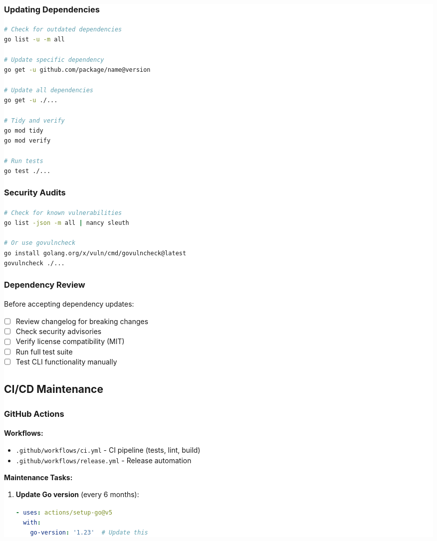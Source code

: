 ### Updating Dependencies

```bash
# Check for outdated dependencies
go list -u -m all

# Update specific dependency
go get -u github.com/package/name@version

# Update all dependencies
go get -u ./...

# Tidy and verify
go mod tidy
go mod verify

# Run tests
go test ./...
```

### Security Audits

```bash
# Check for known vulnerabilities
go list -json -m all | nancy sleuth

# Or use govulncheck
go install golang.org/x/vuln/cmd/govulncheck@latest
govulncheck ./...
```

### Dependency Review

Before accepting dependency updates:

- [ ] Review changelog for breaking changes
- [ ] Check security advisories
- [ ] Verify license compatibility (MIT)
- [ ] Run full test suite
- [ ] Test CLI functionality manually

## CI/CD Maintenance

### GitHub Actions

**Workflows:**
- `.github/workflows/ci.yml` - CI pipeline (tests, lint, build)
- `.github/workflows/release.yml` - Release automation

**Maintenance Tasks:**

1. **Update Go version** (every 6 months):
   ```yaml
   - uses: actions/setup-go@v5
     with:
       go-version: '1.23'  # Update this
   ```
